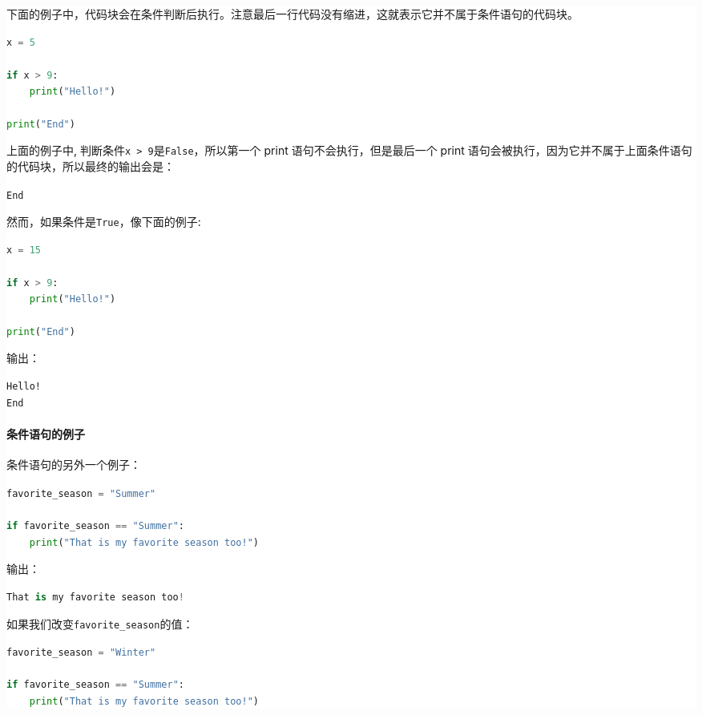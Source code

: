 下面的例子中，代码块会在条件判断后执行。注意最后一行代码没有缩进，这就表示它并不属于条件语句的代码块。

```python
x = 5

if x > 9:
    print("Hello!")

print("End")
```

上面的例子中, 判断条件`x > 9`是`False`，所以第一个 print 语句不会执行，但是最后一个 print 语句会被执行，因为它并不属于上面条件语句的代码块，所以最终的输出会是：

```python
End
```

然而，如果条件是`True`，像下面的例子:

```python
x = 15

if x > 9:
    print("Hello!")

print("End")
```

输出：

```
Hello!
End
```

#### 条件语句的例子

条件语句的另外一个例子：

```python
favorite_season = "Summer"

if favorite_season == "Summer":
    print("That is my favorite season too!")
```

输出：

```python
That is my favorite season too!
```

如果我们改变`favorite_season`的值：

```python
favorite_season = "Winter"

if favorite_season == "Summer":
    print("That is my favorite season too!")
```
